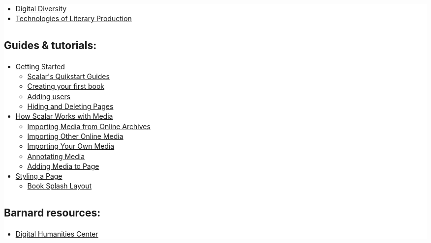 - [Digital Diversity](https://hcommons.org/deposits/item/hc:20443/)
- [Technologies of Literary Production](https://hcommons.org/deposits/item/hc:10329/)

## Guides & tutorials:
- [Getting Started](https://scalar.usc.edu/works/guide2/creating-an-account?path=getting-started)
  - [Scalar's Quikstart Guides](https://scalar.usc.edu/works/guide2/quickstarts?path=index)
  - [Creating your first book](https://scalar.usc.edu/works/guide2/creating-your-first-book?path=getting-started)
  - [Adding users](https://scalar.usc.edu/works/guide2/book-users)
  - [Hiding and Deleting Pages](https://scalar.usc.edu/works/guide2/deleting-pages?path=working-with-content)
- [How Scalar Works with Media](https://scalar.usc.edu/works/guide2/how-scalar-works-with-media?path=working-with-media)
  - [Importing Media from Online Archives](https://scalar.usc.edu/works/guide2/importing-media-from-online-archives?path=working-with-media)
  - [Importing Other Online Media](https://scalar.usc.edu/works/guide2/importing-other-online-media?path=working-with-media)
  - [Importing Your Own Media](https://scalar.usc.edu/works/guide2/importing-your-own-media?path=working-with-media)
  - [Annotating Media](https://scalar.usc.edu/works/guide2/annotating-media?path=working-with-media)
  - [Adding Media to Page](https://scalar.usc.edu/works/guide2/quickstart-adding-media-to-a-page?path=quickstarts)
- [Styling a Page](https://scalar.usc.edu/works/guide2/styling-a-page?path=editing-pages)
  - [Book Splash Layout](https://scalar.usc.edu/works/guide2/book-splash-layout?path=selecting-a-pages-default-view)

## Barnard resources:
- [Digital Humanities Center](http://digitalhumanities.barnard.edu)




